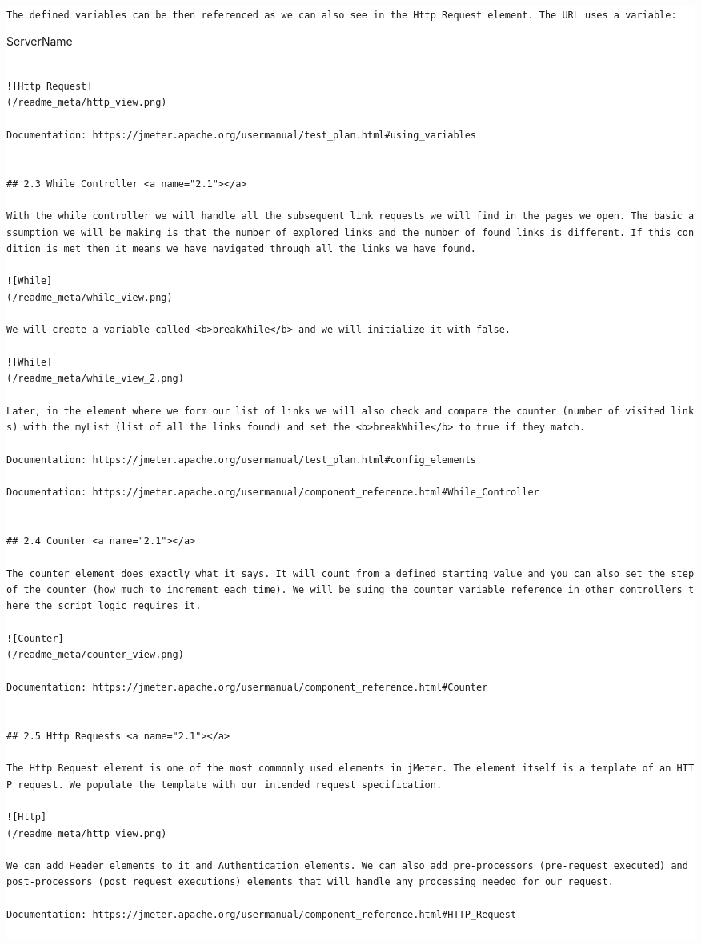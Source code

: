 ```
The defined variables can be then referenced as we can also see in the Http Request element. The URL uses a variable:
```
ServerName
```

![Http Request]
(/readme_meta/http_view.png)

Documentation: https://jmeter.apache.org/usermanual/test_plan.html#using_variables


## 2.3 While Controller <a name="2.1"></a>
 
With the while controller we will handle all the subsequent link requests we will find in the pages we open. The basic assumption we will be making is that the number of explored links and the number of found links is different. If this condition is met then it means we have navigated through all the links we have found.

![While]
(/readme_meta/while_view.png)

We will create a variable called <b>breakWhile</b> and we will initialize it with false.

![While]
(/readme_meta/while_view_2.png)

Later, in the element where we form our list of links we will also check and compare the counter (number of visited links) with the myList (list of all the links found) and set the <b>breakWhile</b> to true if they match.
 
Documentation: https://jmeter.apache.org/usermanual/test_plan.html#config_elements

Documentation: https://jmeter.apache.org/usermanual/component_reference.html#While_Controller


## 2.4 Counter <a name="2.1"></a>
    
The counter element does exactly what it says. It will count from a defined starting value and you can also set the step of the counter (how much to increment each time). We will be suing the counter variable reference in other controllers there the script logic requires it.

![Counter]
(/readme_meta/counter_view.png)

Documentation: https://jmeter.apache.org/usermanual/component_reference.html#Counter


## 2.5 Http Requests <a name="2.1"></a>
    
The Http Request element is one of the most commonly used elements in jMeter. The element itself is a template of an HTTP request. We populate the template with our intended request specification. 

![Http]
(/readme_meta/http_view.png)

We can add Header elements to it and Authentication elements. We can also add pre-processors (pre-request executed) and post-processors (post request executions) elements that will handle any processing needed for our request. 

Documentation: https://jmeter.apache.org/usermanual/component_reference.html#HTTP_Request


```